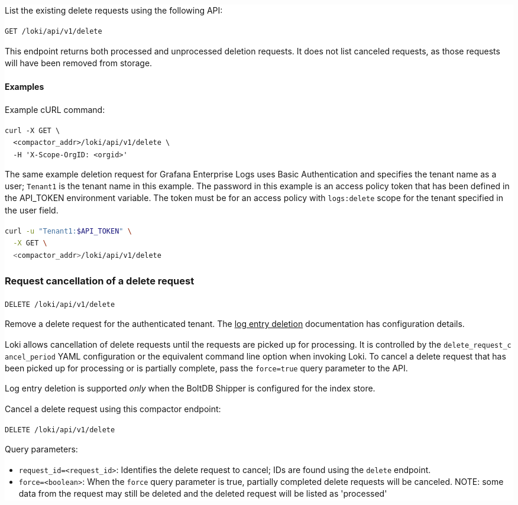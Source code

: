 List the existing delete requests using the following API:

```
GET /loki/api/v1/delete
```

This endpoint returns both processed and unprocessed deletion requests. It does not list canceled requests, as those requests will have been removed from storage.

#### Examples

Example cURL command:

```
curl -X GET \
  <compactor_addr>/loki/api/v1/delete \
  -H 'X-Scope-OrgID: <orgid>'
```

The same example deletion request for Grafana Enterprise Logs uses Basic Authentication and specifies the tenant name as a user; `Tenant1` is the tenant name in this example. The password in this example is an access policy token that has been defined in the API_TOKEN environment variable. The token must be for an access policy with `logs:delete` scope for the tenant specified in the user field.

```bash
curl -u "Tenant1:$API_TOKEN" \
  -X GET \
  <compactor_addr>/loki/api/v1/delete
```

### Request cancellation of a delete request

```
DELETE /loki/api/v1/delete
```

Remove a delete request for the authenticated tenant.
The [log entry deletion](../../operations/storage/logs-deletion/) documentation has configuration details.

Loki allows cancellation of delete requests until the requests are picked up for processing. It is controlled by the `delete_request_cancel_period` YAML configuration or the equivalent command line option when invoking Loki. To cancel a delete request that has been picked up for processing or is partially complete, pass the `force=true` query parameter to the API.

Log entry deletion is supported _only_ when the BoltDB Shipper is configured for the index store.

Cancel a delete request using this compactor endpoint:

```
DELETE /loki/api/v1/delete
```

Query parameters:

- `request_id=<request_id>`: Identifies the delete request to cancel; IDs are found using the `delete` endpoint.
- `force=<boolean>`: When the `force` query parameter is true, partially completed delete requests will be canceled. NOTE: some data from the request may still be deleted and the deleted request will be listed as 'processed'
